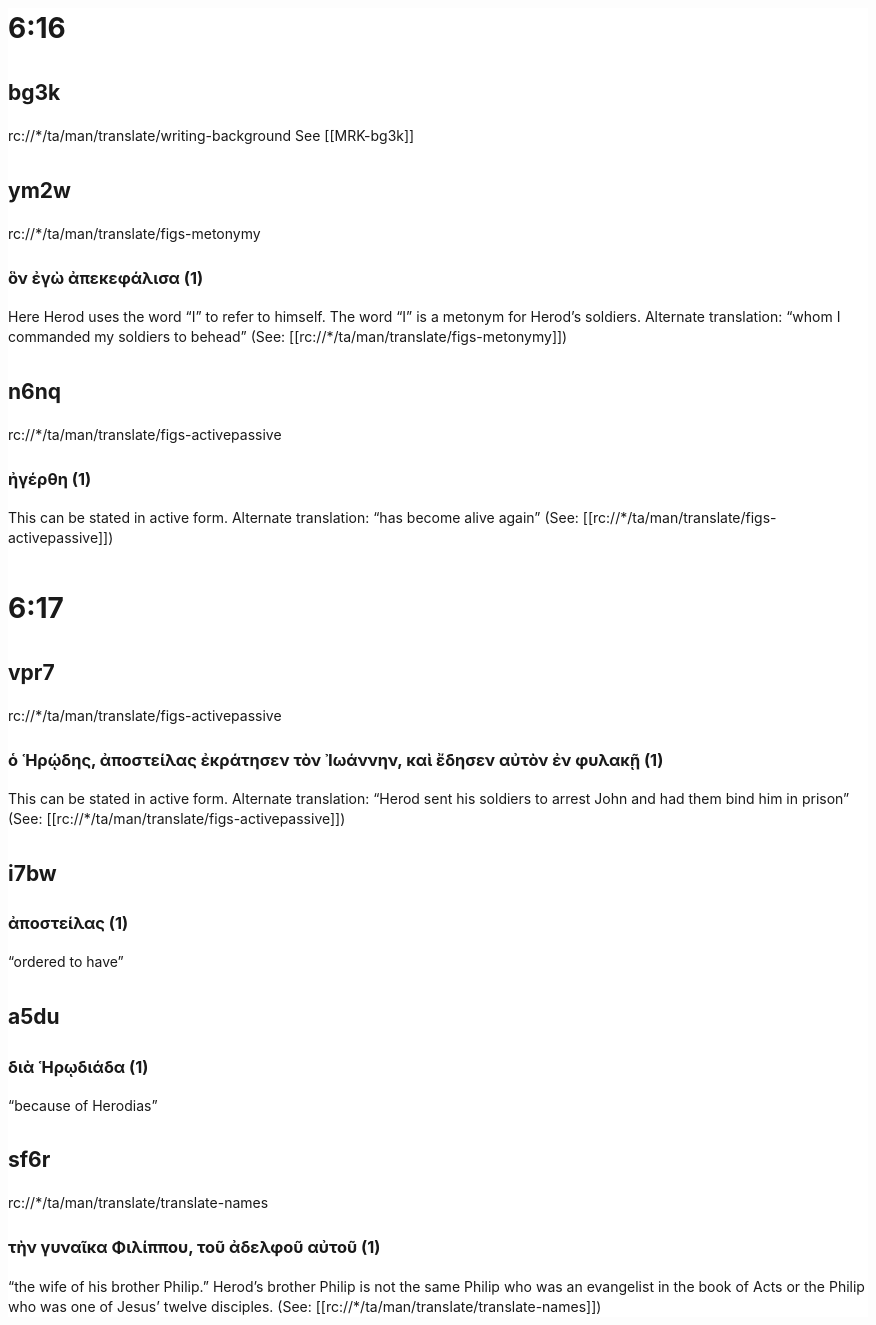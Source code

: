 # 6:16
## bg3k
rc://*/ta/man/translate/writing-background
See [[MRK-bg3k]]
## ym2w
rc://*/ta/man/translate/figs-metonymy
### ὃν ἐγὼ ἀπεκεφάλισα (1)
Here Herod uses the word “I” to refer to himself. The word “I” is a metonym for Herod’s soldiers. Alternate translation: “whom I commanded my soldiers to behead” (See: [[rc://*/ta/man/translate/figs-metonymy]])

## n6nq
rc://*/ta/man/translate/figs-activepassive
### ἠγέρθη (1)
This can be stated in active form. Alternate translation: “has become alive again” (See: [[rc://*/ta/man/translate/figs-activepassive]])

# 6:17
## vpr7
rc://*/ta/man/translate/figs-activepassive
### ὁ Ἡρῴδης, ἀποστείλας ἐκράτησεν τὸν Ἰωάννην, καὶ ἔδησεν αὐτὸν ἐν φυλακῇ (1)
This can be stated in active form. Alternate translation: “Herod sent his soldiers to arrest John and had them bind him in prison” (See: [[rc://*/ta/man/translate/figs-activepassive]])

## i7bw
### ἀποστείλας (1)
“ordered to have”

## a5du
### διὰ Ἡρῳδιάδα (1)
“because of Herodias”

## sf6r
rc://*/ta/man/translate/translate-names
### τὴν γυναῖκα Φιλίππου, τοῦ ἀδελφοῦ αὐτοῦ (1)
“the wife of his brother Philip.” Herod’s brother Philip is not the same Philip who was an evangelist in the book of Acts or the Philip who was one of Jesus’ twelve disciples. (See: [[rc://*/ta/man/translate/translate-names]])
